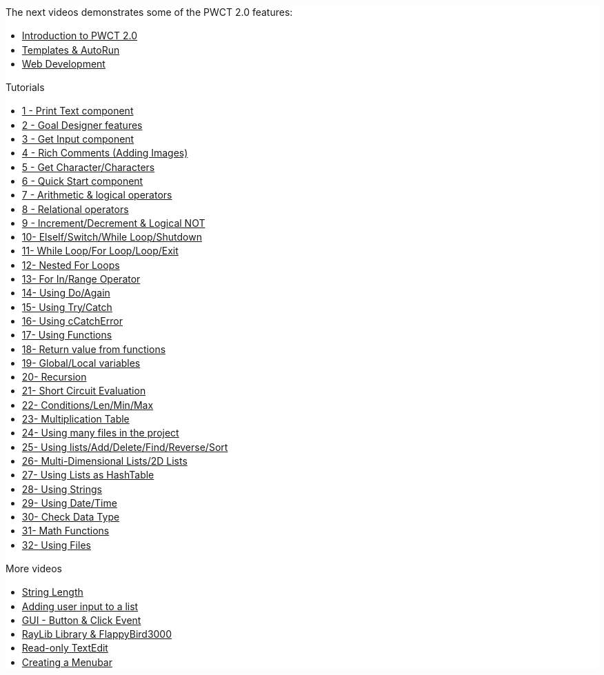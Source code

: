 The next videos demonstrates some of the PWCT 2.0 features:

* [Introduction to PWCT 2.0](https://cdn.akamai.steamstatic.com/steam/apps/256883333/movie_max_vp9.webm?t=1657472871)
* [Templates & AutoRun](https://cdn.akamai.steamstatic.com/steam/apps/256893582/movie_max_vp9.webm?t=1656153375)
* [Web Development](https://cdn.akamai.steamstatic.com/steam/apps/256883763/movie_max_vp9.webm?t=1657473295)

Tutorials

* [1 - Print Text component](https://www.youtube.com/watch?v=zd2jUEIlr8Y)
* [2 - Goal Designer features](https://www.youtube.com/watch?v=f9fbPKSiP4k)
* [3 - Get Input component](https://www.youtube.com/watch?v=GMlbc9bVIc0)
* [4 - Rich Comments (Adding Images)](https://www.youtube.com/watch?v=3yd72YrXxF0)
* [5 - Get Character/Characters](https://www.youtube.com/watch?v=4KgNXz-DxcY)
* [6 - Quick Start component](https://www.youtube.com/watch?v=OfzMfK_NukA)
* [7 - Arithmetic & logical operators](https://www.youtube.com/watch?v=gtL8m_-0F5o)
* [8 - Relational operators](https://www.youtube.com/watch?v=EVPwn6lgsDM)
* [9 - Increment/Decrement & Logical NOT](https://www.youtube.com/watch?v=rTJubpy7TiA)
* [10- ElseIf/Switch/While Loop/Shutdown](https://www.youtube.com/watch?v=8Q75DgY-m1s)
* [11- While Loop/For Loop/Loop/Exit](https://www.youtube.com/watch?v=TtuWCah2FfY)
* [12- Nested For Loops](https://www.youtube.com/watch?v=qLqIOlP90EY)
* [13- For In/Range Operator](https://www.youtube.com/watch?v=sLTrBXMYurw)
* [14- Using Do/Again](https://www.youtube.com/watch?v=3hOFTkd0Ul8)
* [15- Using Try/Catch](https://www.youtube.com/watch?v=CPlyA9wo8RQ)
* [16- Using cCatchError](https://www.youtube.com/watch?v=nnFKa4MShoE)
* [17- Using Functions](https://www.youtube.com/watch?v=Bzd1Gkass5E)
* [18- Return value from functions](https://www.youtube.com/watch?v=kJXGIUoczXQ)
* [19- Global/Local variables](https://www.youtube.com/watch?v=9KctZM6zmuA)
* [20- Recursion](https://www.youtube.com/watch?v=A9w4bOvQLBc)
* [21- Short Circuit Evaluation](https://www.youtube.com/watch?v=LQdKeQRW2CM)
* [22- Conditions/Len/Min/Max](https://www.youtube.com/watch?v=o88THX8766o)
* [23- Multiplication Table](https://www.youtube.com/watch?v=zFhWc_k3MoI)
* [24- Using many files in the project](https://www.youtube.com/watch?v=T6cXrW3Ob8M)
* [25- Using lists/Add/Delete/Find/Reverse/Sort](https://www.youtube.com/watch?v=fceWa4_DvyQ)
* [26- Multi-Dimensional Lists/2D Lists](https://www.youtube.com/watch?v=cOdgpprb3_U)
* [27- Using Lists as HashTable](https://www.youtube.com/watch?v=kR5LCPPm89c)
* [28- Using Strings](https://www.youtube.com/watch?v=ZC99W16KEJM)
* [29- Using Date/Time](https://www.youtube.com/watch?v=d8GhoeTm1WE)
* [30- Check Data Type](https://www.youtube.com/watch?v=w2S48C2QXvw)
* [31- Math Functions](https://www.youtube.com/watch?v=p3OP676l_W4)
* [32- Using Files](https://www.youtube.com/watch?v=0M1I2llBLrc)

More videos

* [String Length](https://www.youtube.com/watch?v=4vpyVzTXBO8)
* [Adding user input to a list](https://www.youtube.com/watch?v=DV5zq2sH_Yg)
* [GUI - Button & Click Event](https://www.youtube.com/watch?v=eqQpzzSDq5k)
* [RayLib Library & FlappyBird3000](https://www.youtube.com/watch?v=8a75XWfFhKc)
* [Read-only TextEdit](https://www.youtube.com/watch?v=DNW3Iu5-Mns)
* [Creating a Menubar](https://www.youtube.com/watch?v=bT9yKd6O38g)

